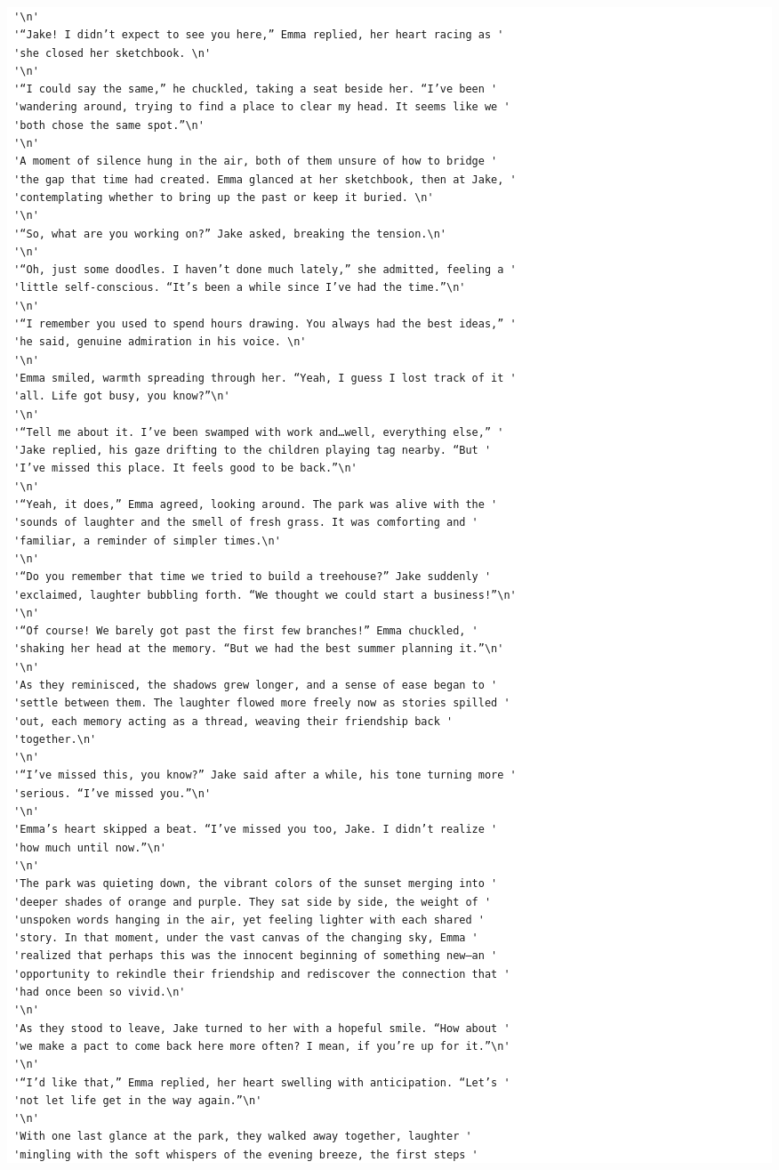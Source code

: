      '\n'
     '“Jake! I didn’t expect to see you here,” Emma replied, her heart racing as '
     'she closed her sketchbook. \n'
     '\n'
     '“I could say the same,” he chuckled, taking a seat beside her. “I’ve been '
     'wandering around, trying to find a place to clear my head. It seems like we '
     'both chose the same spot.”\n'
     '\n'
     'A moment of silence hung in the air, both of them unsure of how to bridge '
     'the gap that time had created. Emma glanced at her sketchbook, then at Jake, '
     'contemplating whether to bring up the past or keep it buried. \n'
     '\n'
     '“So, what are you working on?” Jake asked, breaking the tension.\n'
     '\n'
     '“Oh, just some doodles. I haven’t done much lately,” she admitted, feeling a '
     'little self-conscious. “It’s been a while since I’ve had the time.”\n'
     '\n'
     '“I remember you used to spend hours drawing. You always had the best ideas,” '
     'he said, genuine admiration in his voice. \n'
     '\n'
     'Emma smiled, warmth spreading through her. “Yeah, I guess I lost track of it '
     'all. Life got busy, you know?”\n'
     '\n'
     '“Tell me about it. I’ve been swamped with work and…well, everything else,” '
     'Jake replied, his gaze drifting to the children playing tag nearby. “But '
     'I’ve missed this place. It feels good to be back.”\n'
     '\n'
     '“Yeah, it does,” Emma agreed, looking around. The park was alive with the '
     'sounds of laughter and the smell of fresh grass. It was comforting and '
     'familiar, a reminder of simpler times.\n'
     '\n'
     '“Do you remember that time we tried to build a treehouse?” Jake suddenly '
     'exclaimed, laughter bubbling forth. “We thought we could start a business!”\n'
     '\n'
     '“Of course! We barely got past the first few branches!” Emma chuckled, '
     'shaking her head at the memory. “But we had the best summer planning it.”\n'
     '\n'
     'As they reminisced, the shadows grew longer, and a sense of ease began to '
     'settle between them. The laughter flowed more freely now as stories spilled '
     'out, each memory acting as a thread, weaving their friendship back '
     'together.\n'
     '\n'
     '“I’ve missed this, you know?” Jake said after a while, his tone turning more '
     'serious. “I’ve missed you.”\n'
     '\n'
     'Emma’s heart skipped a beat. “I’ve missed you too, Jake. I didn’t realize '
     'how much until now.”\n'
     '\n'
     'The park was quieting down, the vibrant colors of the sunset merging into '
     'deeper shades of orange and purple. They sat side by side, the weight of '
     'unspoken words hanging in the air, yet feeling lighter with each shared '
     'story. In that moment, under the vast canvas of the changing sky, Emma '
     'realized that perhaps this was the innocent beginning of something new—an '
     'opportunity to rekindle their friendship and rediscover the connection that '
     'had once been so vivid.\n'
     '\n'
     'As they stood to leave, Jake turned to her with a hopeful smile. “How about '
     'we make a pact to come back here more often? I mean, if you’re up for it.”\n'
     '\n'
     '“I’d like that,” Emma replied, her heart swelling with anticipation. “Let’s '
     'not let life get in the way again.”\n'
     '\n'
     'With one last glance at the park, they walked away together, laughter '
     'mingling with the soft whispers of the evening breeze, the first steps '